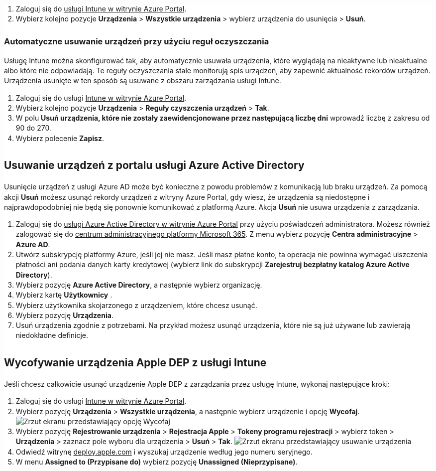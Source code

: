 1. Zaloguj się do [usługi Intune w witrynie Azure Portal](https://aka.ms/intuneportal).
2. Wybierz kolejno pozycje **Urządzenia** > **Wszystkie urządzenia** > wybierz urządzenia do usunięcia > **Usuń**.

### <a name="automatically-delete-devices-with-cleanup-rules"></a>Automatyczne usuwanie urządzeń przy użyciu reguł oczyszczania
Usługę Intune można skonfigurować tak, aby automatycznie usuwała urządzenia, które wyglądają na nieaktywne lub nieaktualne albo które nie odpowiadają. Te reguły oczyszczania stale monitorują spis urządzeń, aby zapewnić aktualność rekordów urządzeń. Urządzenia usunięte w ten sposób są usuwane z obszaru zarządzania usługi Intune.
1. Zaloguj się do usługi [Intune w witrynie Azure Portal](https://aka.ms/intuneportal).
2. Wybierz kolejno pozycje **Urządzenia** > **Reguły czyszczenia urządzeń** > **Tak**.
3. W polu **Usuń urządzenia, które nie zostały zaewidencjonowane przez następującą liczbę dni** wprowadź liczbę z zakresu od 90 do 270.
4. Wybierz polecenie **Zapisz**.



## <a name="delete-devices-from-the-azure-active-directory-portal"></a>Usuwanie urządzeń z portalu usługi Azure Active Directory

Usunięcie urządzeń z usługi Azure AD może być konieczne z powodu problemów z komunikacją lub braku urządzeń. Za pomocą akcji **Usuń** możesz usunąć rekordy urządzeń z witryny Azure Portal, gdy wiesz, że urządzenia są niedostępne i najprawdopodobniej nie będą się ponownie komunikować z platformą Azure. Akcja **Usuń** nie usuwa urządzenia z zarządzania.

1.  Zaloguj się do [usługi Azure Active Directory w witrynie Azure Portal](http://aka.ms/accessaad) przy użyciu poświadczeń administratora. Możesz również zalogować się do [centrum administracyjnego platformy Microsoft 365](https://admin.microsoft.com). Z menu wybierz pozycję **Centra administracyjne** > **Azure AD**.
2.  Utwórz subskrypcję platformy Azure, jeśli jej nie masz. Jeśli masz płatne konto, ta operacja nie powinna wymagać uiszczenia płatności ani podania danych karty kredytowej (wybierz link do subskrypcji **Zarejestruj bezpłatny katalog Azure Active Directory**).
3.  Wybierz pozycję **Azure Active Directory**, a następnie wybierz organizację.
4.  Wybierz kartę **Użytkownicy** .
5. Wybierz użytkownika skojarzonego z urządzeniem, które chcesz usunąć.
6.  Wybierz pozycję **Urządzenia**.
7.  Usuń urządzenia zgodnie z potrzebami. Na przykład możesz usunąć urządzenia, które nie są już używane lub zawierają niedokładne definicje.

## <a name="retire-an-apple-dep-device-from-intune"></a>Wycofywanie urządzenia Apple DEP z usługi Intune

Jeśli chcesz całkowicie usunąć urządzenie Apple DEP z zarządzania przez usługę Intune, wykonaj następujące kroki:

1. Zaloguj się do usługi [Intune w witrynie Azure Portal](https://aka.ms/intuneportal).
2. Wybierz pozycję **Urządzenia** > **Wszystkie urządzenia**, a następnie wybierz urządzenie i opcję **Wycofaj**.
![Zrzut ekranu przedstawiający opcję Wycofaj](./media/devices-wipe/retire.png)
3. Wybierz pozycję **Rejestrowanie urządzenia** > **Rejestracja Apple** > **Tokeny programu rejestracji** > wybierz token > **Urządzenia** > zaznacz pole wyboru dla urządzenia > **Usuń** > **Tak**.
![Zrzut ekranu przedstawiający usuwanie urządzenia](./media/devices-wipe/delete-device.png)
4. Odwiedź witrynę [deploy.apple.com](http://deploy.apple.com) i wyszukaj urządzenie według jego numeru seryjnego.
5. W menu **Assigned to (Przypisane do)** wybierz pozycję **Unassigned (Nieprzypisane)**.
